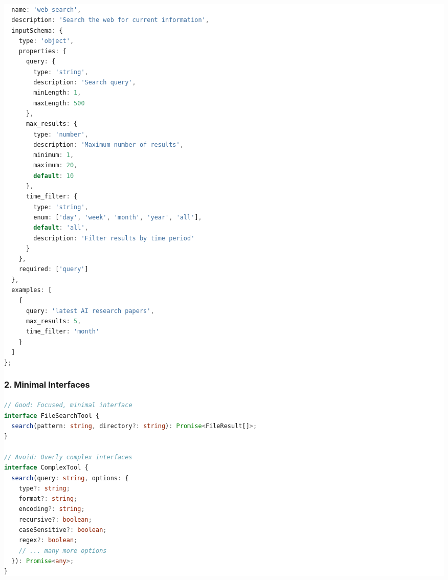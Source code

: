 ```typescript
  name: 'web_search',
  description: 'Search the web for current information',
  inputSchema: {
    type: 'object',
    properties: {
      query: {
        type: 'string',
        description: 'Search query',
        minLength: 1,
        maxLength: 500
      },
      max_results: {
        type: 'number',
        description: 'Maximum number of results',
        minimum: 1,
        maximum: 20,
        default: 10
      },
      time_filter: {
        type: 'string',
        enum: ['day', 'week', 'month', 'year', 'all'],
        default: 'all',
        description: 'Filter results by time period'
      }
    },
    required: ['query']
  },
  examples: [
    {
      query: 'latest AI research papers',
      max_results: 5,
      time_filter: 'month'
    }
  ]
};
```

### 2. Minimal Interfaces

```typescript
// Good: Focused, minimal interface
interface FileSearchTool {
  search(pattern: string, directory?: string): Promise<FileResult[]>;
}

// Avoid: Overly complex interfaces
interface ComplexTool {
  search(query: string, options: {
    type?: string;
    format?: string;
    encoding?: string;
    recursive?: boolean;
    caseSensitive?: boolean;
    regex?: boolean;
    // ... many more options
  }): Promise<any>;
}
```
